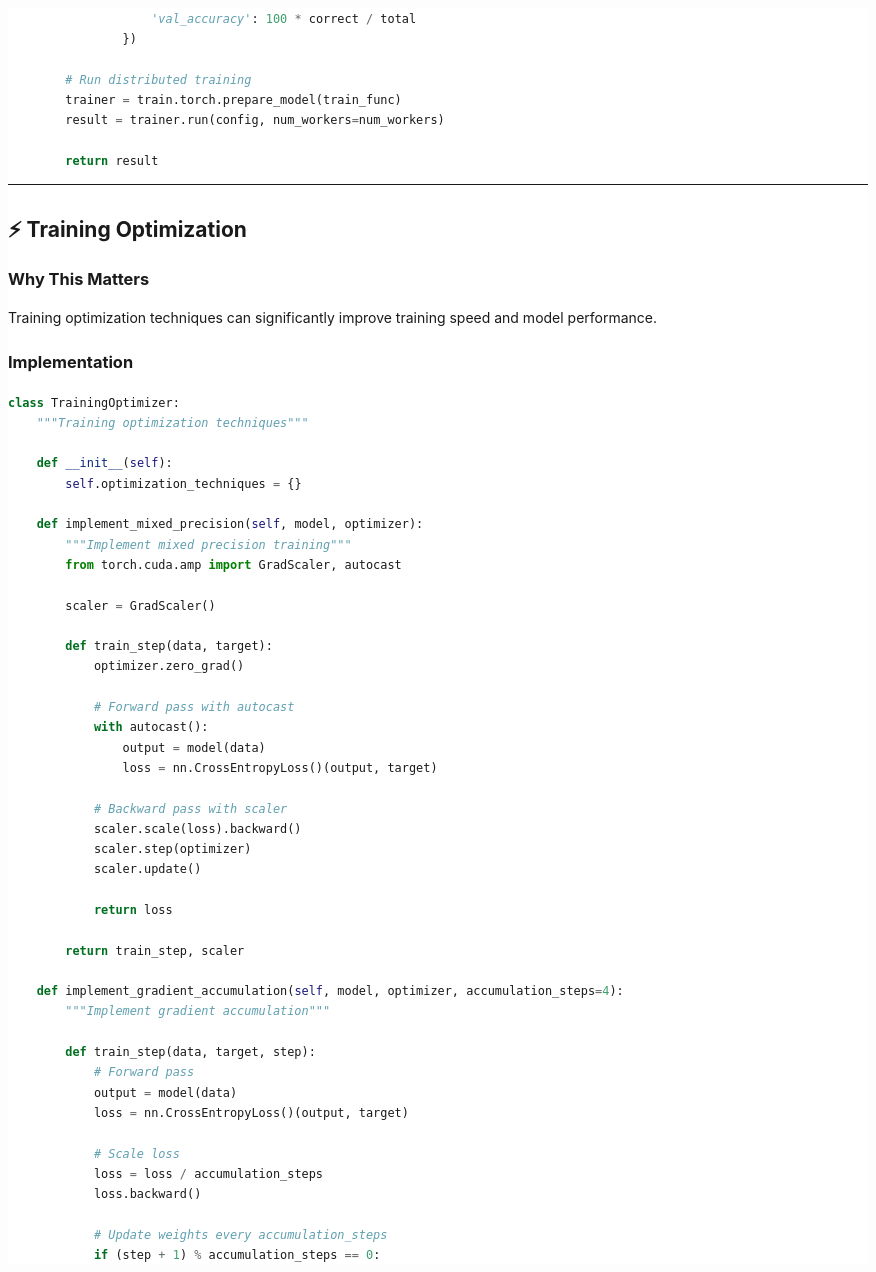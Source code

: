 ```python
                    'val_accuracy': 100 * correct / total
                })
        
        # Run distributed training
        trainer = train.torch.prepare_model(train_func)
        result = trainer.run(config, num_workers=num_workers)
        
        return result
```

---

## ⚡ Training Optimization

### Why This Matters
Training optimization techniques can significantly improve training speed and model performance.

### Implementation

```python
class TrainingOptimizer:
    """Training optimization techniques"""
    
    def __init__(self):
        self.optimization_techniques = {}
    
    def implement_mixed_precision(self, model, optimizer):
        """Implement mixed precision training"""
        from torch.cuda.amp import GradScaler, autocast
        
        scaler = GradScaler()
        
        def train_step(data, target):
            optimizer.zero_grad()
            
            # Forward pass with autocast
            with autocast():
                output = model(data)
                loss = nn.CrossEntropyLoss()(output, target)
            
            # Backward pass with scaler
            scaler.scale(loss).backward()
            scaler.step(optimizer)
            scaler.update()
            
            return loss
        
        return train_step, scaler
    
    def implement_gradient_accumulation(self, model, optimizer, accumulation_steps=4):
        """Implement gradient accumulation"""
        
        def train_step(data, target, step):
            # Forward pass
            output = model(data)
            loss = nn.CrossEntropyLoss()(output, target)
            
            # Scale loss
            loss = loss / accumulation_steps
            loss.backward()
            
            # Update weights every accumulation_steps
            if (step + 1) % accumulation_steps == 0:
```